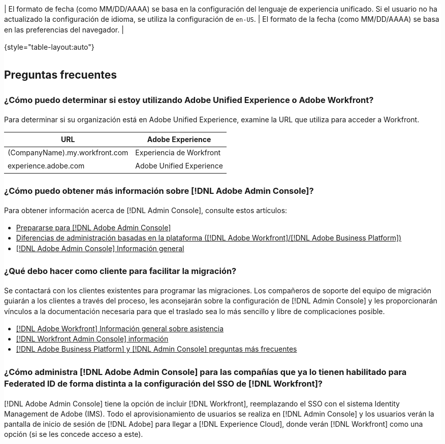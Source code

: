 | El formato de fecha (como MM/DD/AAAA) se basa en la configuración del lenguaje de experiencia unificado. Si el usuario no ha actualizado la configuración de idioma, se utiliza la configuración de `en-US`. | El formato de la fecha (como MM/DD/AAAA) se basa en las preferencias del navegador. |

{style="table-layout:auto"}

## Preguntas frecuentes

### ¿Cómo puedo determinar si estoy utilizando Adobe Unified Experience o Adobe Workfront?

Para determinar si su organización está en Adobe Unified Experience, examine la URL que utiliza para acceder a Workfront.

| URL | Adobe Experience |
|------------|------------|
| (CompanyName).my.workfront.com | Experiencia de Workfront |
| experience.adobe.com | Adobe Unified Experience |

### ¿Cómo puedo obtener más información sobre [!DNL Adobe Admin Console]?

Para obtener información acerca de [!DNL Admin Console], consulte estos artículos:

* [Prepararse para  [!DNL Adobe Admin Console]](/help/quicksilver/administration-and-setup/adobe-admin-console/prep-for-admin-console.md)
* [Diferencias de administración basadas en la plataforma ([!DNL Adobe Workfront]/[!DNL Adobe Business Platform])](/help/quicksilver/administration-and-setup/get-started-wf-administration/actions-in-admin-console.md)
* [[!DNL Adobe Admin Console] Información general](https://helpx.adobe.com/es/enterprise/using/admin-console.html)

### ¿Qué debo hacer como cliente para facilitar la migración?

Se contactará con los clientes existentes para programar las migraciones. Los compañeros de soporte del equipo de migración guiarán a los clientes a través del proceso, les aconsejarán sobre la configuración de [!DNL Admin Console] y les proporcionarán vínculos a la documentación necesaria para que el traslado sea lo más sencillo y libre de complicaciones posible.

* [[!DNL Adobe Workfront] Información general sobre asistencia](https://experienceleague.adobe.com/en/docs/customer-one/using/workfront/overview)
* [[!DNL Workfront Admin Console] información](https://experienceleague.adobe.com/en/docs/customer-one/using/workfront/landing)
* [[!DNL Adobe Business Platform] y [!DNL Admin Console] preguntas más frecuentes](https://experienceleague.adobe.com/en/docs/customer-one/using/workfront/faq)

### ¿Cómo administra [!DNL Adobe Admin Console] para las compañías que ya lo tienen habilitado para Federated ID de forma distinta a la configuración del SSO de [!DNL Workfront]?

[!DNL Adobe Admin Console] tiene la opción de incluir [!DNL Workfront], reemplazando el SSO con el sistema Identity Management de Adobe (IMS). Todo el aprovisionamiento de usuarios se realiza en [!DNL Admin Console] y los usuarios verán la pantalla de inicio de sesión de [!DNL Adobe] para llegar a [!DNL Experience Cloud], donde verán [!DNL Workfront] como una opción (si se les concede acceso a este).
